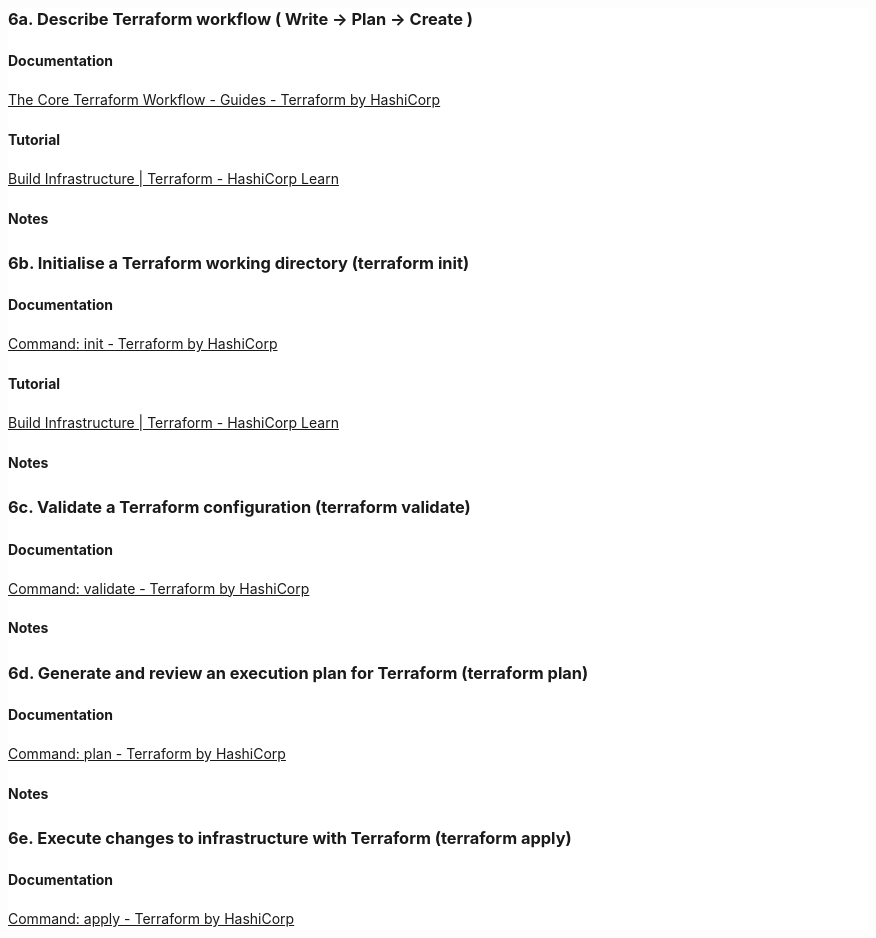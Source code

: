 ### 6a. Describe Terraform workflow ( Write -> Plan -> Create )

#### Documentation

[The Core Terraform Workflow - Guides - Terraform by HashiCorp](https://www.terraform.io/guides/core-workflow.html)

#### Tutorial

[Build Infrastructure | Terraform - HashiCorp Learn](https://learn.hashicorp.com/tutorials/terraform/aws-build)

#### Notes

### 6b. Initialise a Terraform working directory (terraform init)

#### Documentation

[Command: init - Terraform by HashiCorp](https://www.terraform.io/docs/commands/init.html)

#### Tutorial

[Build Infrastructure | Terraform - HashiCorp Learn](https://learn.hashicorp.com/tutorials/terraform/aws-build#initialize-the-directory)

#### Notes

### 6c. Validate a Terraform configuration (terraform validate)

#### Documentation

[Command: validate - Terraform by HashiCorp](https://www.terraform.io/docs/commands/validate.html)

#### Notes

### 6d. Generate and review an execution plan for Terraform (terraform plan)

#### Documentation

[Command: plan - Terraform by HashiCorp](https://www.terraform.io/docs/commands/plan.html)

#### Notes

### 6e. Execute changes to infrastructure with Terraform (terraform apply)

#### Documentation

[Command: apply - Terraform by HashiCorp](https://www.terraform.io/docs/commands/apply.html)
